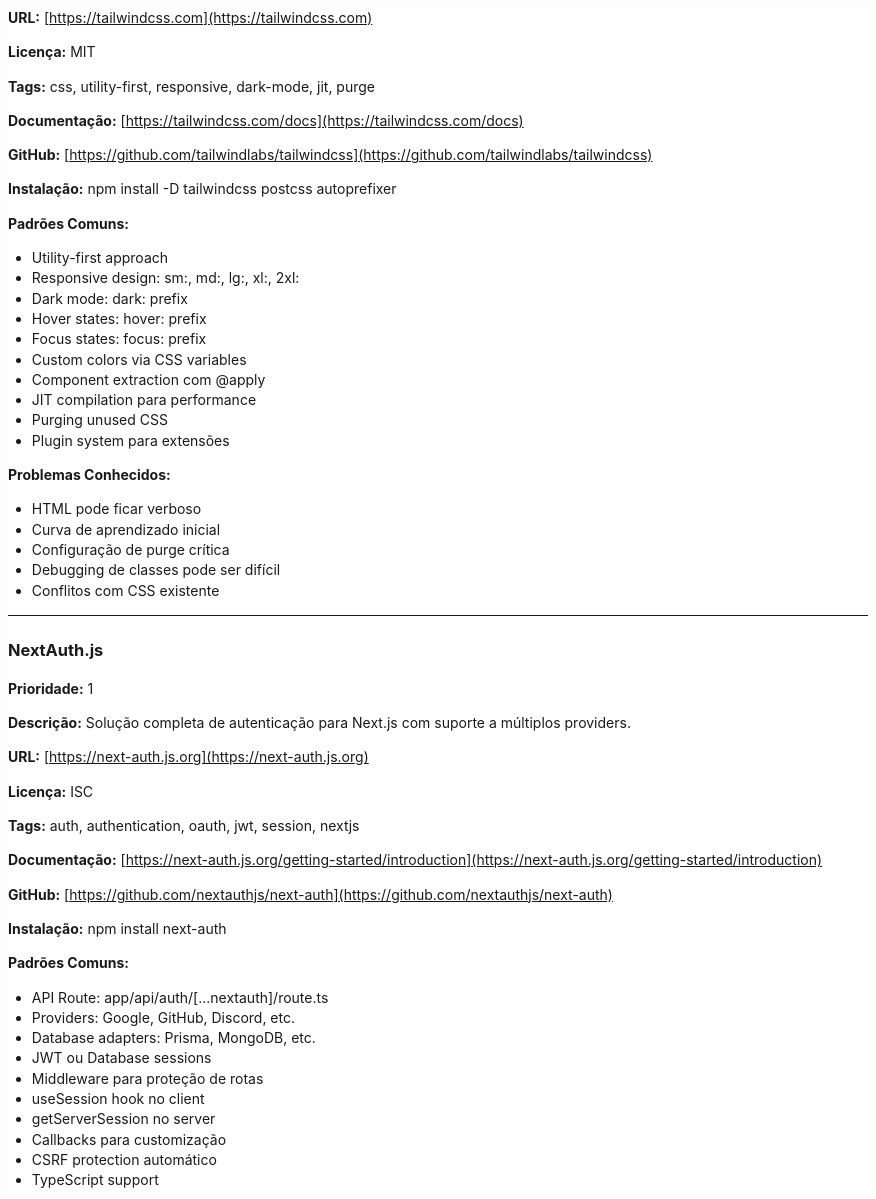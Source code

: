 **URL:** [https://tailwindcss.com](https://tailwindcss.com)

**Licença:** MIT

**Tags:** css, utility-first, responsive, dark-mode, jit, purge

**Documentação:** [https://tailwindcss.com/docs](https://tailwindcss.com/docs)

**GitHub:** [https://github.com/tailwindlabs/tailwindcss](https://github.com/tailwindlabs/tailwindcss)

**Instalação:** npm install -D tailwindcss postcss autoprefixer

**Padrões Comuns:**
- Utility-first approach
- Responsive design: sm:, md:, lg:, xl:, 2xl:
- Dark mode: dark: prefix
- Hover states: hover: prefix
- Focus states: focus: prefix
- Custom colors via CSS variables
- Component extraction com @apply
- JIT compilation para performance
- Purging unused CSS
- Plugin system para extensões

**Problemas Conhecidos:**
- HTML pode ficar verboso
- Curva de aprendizado inicial
- Configuração de purge crítica
- Debugging de classes pode ser difícil
- Conflitos com CSS existente

---

### NextAuth.js

**Prioridade:** 1

**Descrição:** Solução completa de autenticação para Next.js com suporte a múltiplos providers.

**URL:** [https://next-auth.js.org](https://next-auth.js.org)

**Licença:** ISC

**Tags:** auth, authentication, oauth, jwt, session, nextjs

**Documentação:** [https://next-auth.js.org/getting-started/introduction](https://next-auth.js.org/getting-started/introduction)

**GitHub:** [https://github.com/nextauthjs/next-auth](https://github.com/nextauthjs/next-auth)

**Instalação:** npm install next-auth

**Padrões Comuns:**
- API Route: app/api/auth/[...nextauth]/route.ts
- Providers: Google, GitHub, Discord, etc.
- Database adapters: Prisma, MongoDB, etc.
- JWT ou Database sessions
- Middleware para proteção de rotas
- useSession hook no client
- getServerSession no server
- Callbacks para customização
- CSRF protection automático
- TypeScript support

